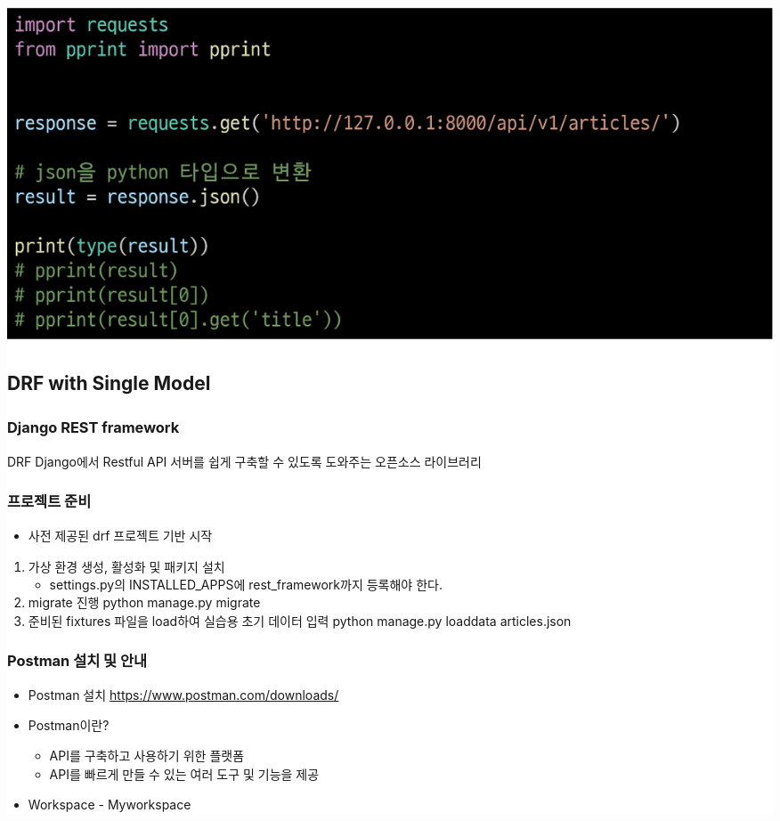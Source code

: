  ![이미지](./images/capture_1255.PNG)

## DRF with Single Model
### Django REST framework
DRF
Django에서 Restful API 서버를 쉽게 구축할 수 있도록 도와주는 오픈소스 라이브러리

### 프로젝트 준비
 - 사전 제공된 drf 프로젝트 기반 시작
 1. 가상 환경 생성, 활성화 및 패키지 설치
     - settings.py의 INSTALLED_APPS에 rest_framework까지 등록해야 한다.
 2. migrate 진행 python manage.py migrate
 3. 준비된 fixtures 파일을 load하여 실습용 초기 데이터 입력
    python manage.py loaddata articles.json

### Postman 설치 및 안내
 - Postman 설치
    https://www.postman.com/downloads/

 - Postman이란?
     - API를 구축하고 사용하기 위한 플랫폼
     - API를 빠르게 만들 수 있는 여러 도구 및 기능을 제공
    
 - Workspace - Myworkspace